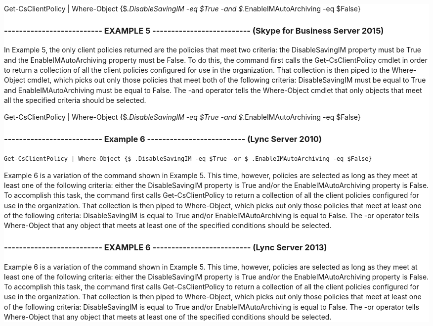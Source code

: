 Get-CsClientPolicy | Where-Object {$_.DisableSavingIM -eq $True -and $_.EnableIMAutoArchiving -eq $False}

### -------------------------- EXAMPLE 5 -------------------------- (Skype for Business Server 2015)
```

```

In Example 5, the only client policies returned are the policies that meet two criteria: the DisableSavingIM property must be True and the EnableIMAutoArchiving property must be False.
To do this, the command first calls the Get-CsClientPolicy cmdlet in order to return a collection of all the client policies configured for use in the organization.
That collection is then piped to the Where-Object cmdlet, which picks out only those policies that meet both of the following criteria: DisableSavingIM must be equal to True and EnableIMAutoArchiving must be equal to False.
The -and operator tells the Where-Object cmdlet that only objects that meet all the specified criteria should be selected.

Get-CsClientPolicy | Where-Object {$_.DisableSavingIM -eq $True -and $_.EnableIMAutoArchiving -eq $False}

### -------------------------- Example 6 -------------------------- (Lync Server 2010)
```
Get-CsClientPolicy | Where-Object {$_.DisableSavingIM -eq $True -or $_.EnableIMAutoArchiving -eq $False}
```

Example 6 is a variation of the command shown in Example 5.
This time, however, policies are selected as long as they meet at least one of the following criteria: either the DisableSavingIM property is True and/or the EnableIMAutoArchiving property is False.
To accomplish this task, the command first calls Get-CsClientPolicy to return a collection of all the client policies configured for use in the organization.
That collection is then piped to Where-Object, which picks out only those policies that meet at least one of the following criteria: DisableSavingIM is equal to True and/or EnableIMAutoArchiving is equal to False.
The -or operator tells Where-Object that any object that meets at least one of the specified conditions should be selected.

### -------------------------- EXAMPLE 6 -------------------------- (Lync Server 2013)
```

```

Example 6 is a variation of the command shown in Example 5.
This time, however, policies are selected as long as they meet at least one of the following criteria: either the DisableSavingIM property is True and/or the EnableIMAutoArchiving property is False.
To accomplish this task, the command first calls Get-CsClientPolicy to return a collection of all the client policies configured for use in the organization.
That collection is then piped to Where-Object, which picks out only those policies that meet at least one of the following criteria: DisableSavingIM is equal to True and/or EnableIMAutoArchiving is equal to False.
The -or operator tells Where-Object that any object that meets at least one of the specified conditions should be selected.
